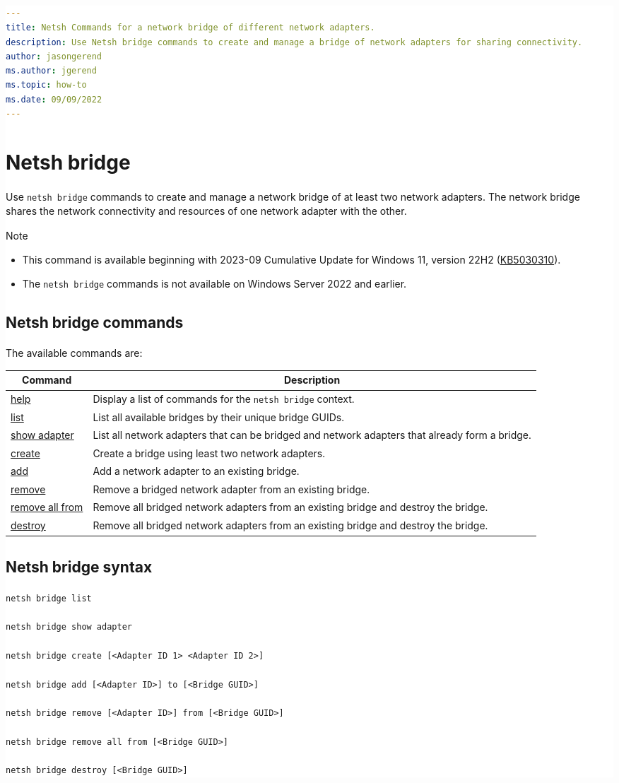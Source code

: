 ```yaml
---
title: Netsh Commands for a network bridge of different network adapters.
description: Use Netsh bridge commands to create and manage a bridge of network adapters for sharing connectivity.
author: jasongerend
ms.author: jgerend
ms.topic: how-to 
ms.date: 09/09/2022
---
```


# Netsh bridge

Use `netsh bridge` commands to create and manage a network bridge of at least two network adapters. The network bridge shares the network connectivity and resources of one network adapter with the other.

> [!NOTE]
>
> - This command is available beginning with 2023-09 Cumulative Update for Windows 11,
> version 22H2 ([KB5030310](https://support.microsoft.com/help/5030310)).
>
> - The `netsh bridge` commands is not available on Windows Server 2022 and earlier.

## Netsh bridge commands

The available commands are:

| Command | Description |
|--|--|
| [help](#netsh-bridge-help) | Display a list of commands for the `netsh bridge` context. |
| [list](#netsh-bridge-list-bridge) | List all available bridges by their unique bridge GUIDs. |
| [show adapter](#netsh-bridge-show-adapter) | List all network adapters that can be bridged and network adapters that already form a bridge. |
| [create](#netsh-bridge-create-bridge) | Create a bridge using least two network adapters. |
| [add](#netsh-bridge-add) | Add a network adapter to an existing bridge. |
| [remove](#netsh-bridge-remove) | Remove a bridged network adapter from an existing bridge. |
| [remove all from](#netsh-bridge-remove-all-from) | Remove all bridged network adapters from an existing bridge and  destroy the bridge. |
| [destroy](#netsh-bridge-destroy) | Remove all bridged network adapters from an existing bridge and destroy the bridge. |

## Netsh bridge syntax

```dos
netsh bridge list

netsh bridge show adapter

netsh bridge create [<Adapter ID 1> <Adapter ID 2>]

netsh bridge add [<Adapter ID>] to [<Bridge GUID>]

netsh bridge remove [<Adapter ID>] from [<Bridge GUID>]

netsh bridge remove all from [<Bridge GUID>]

netsh bridge destroy [<Bridge GUID>]
```
